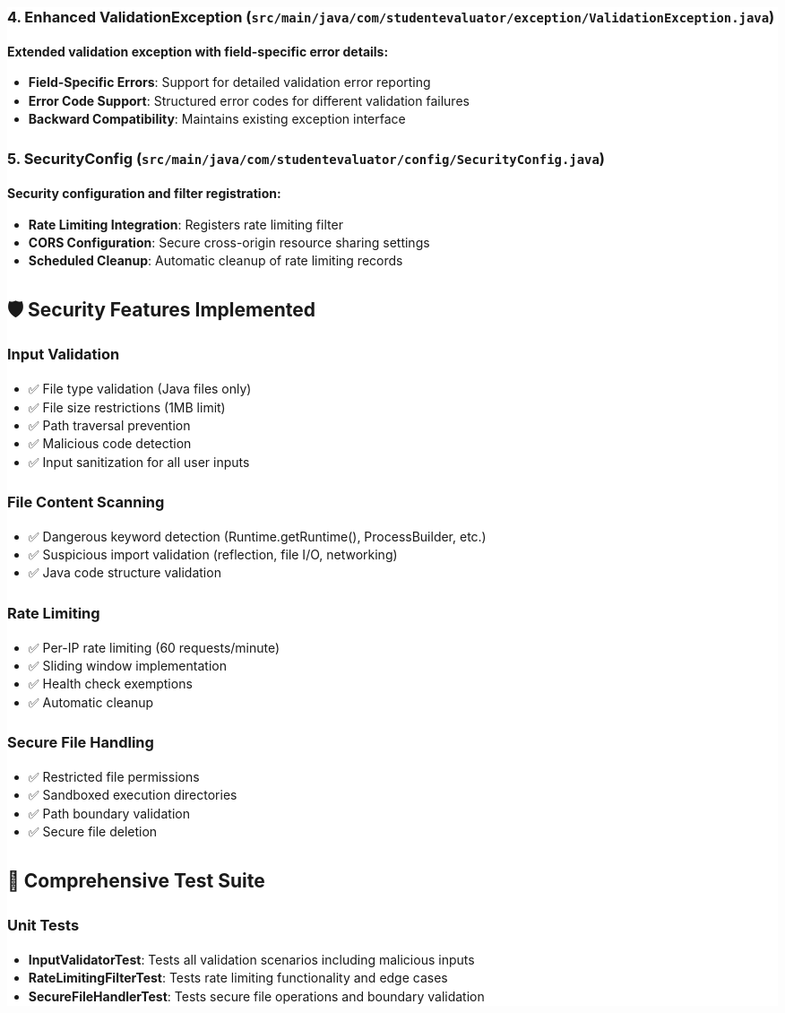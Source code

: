 ### 4. Enhanced ValidationException (`src/main/java/com/studentevaluator/exception/ValidationException.java`)
**Extended validation exception with field-specific error details:**

- **Field-Specific Errors**: Support for detailed validation error reporting
- **Error Code Support**: Structured error codes for different validation failures
- **Backward Compatibility**: Maintains existing exception interface

### 5. SecurityConfig (`src/main/java/com/studentevaluator/config/SecurityConfig.java`)
**Security configuration and filter registration:**

- **Rate Limiting Integration**: Registers rate limiting filter
- **CORS Configuration**: Secure cross-origin resource sharing settings
- **Scheduled Cleanup**: Automatic cleanup of rate limiting records

## 🛡️ Security Features Implemented

### Input Validation
- ✅ File type validation (Java files only)
- ✅ File size restrictions (1MB limit)
- ✅ Path traversal prevention
- ✅ Malicious code detection
- ✅ Input sanitization for all user inputs

### File Content Scanning
- ✅ Dangerous keyword detection (Runtime.getRuntime(), ProcessBuilder, etc.)
- ✅ Suspicious import validation (reflection, file I/O, networking)
- ✅ Java code structure validation

### Rate Limiting
- ✅ Per-IP rate limiting (60 requests/minute)
- ✅ Sliding window implementation
- ✅ Health check exemptions
- ✅ Automatic cleanup

### Secure File Handling
- ✅ Restricted file permissions
- ✅ Sandboxed execution directories
- ✅ Path boundary validation
- ✅ Secure file deletion

## 🧪 Comprehensive Test Suite

### Unit Tests
- **InputValidatorTest**: Tests all validation scenarios including malicious inputs
- **RateLimitingFilterTest**: Tests rate limiting functionality and edge cases
- **SecureFileHandlerTest**: Tests secure file operations and boundary validation

